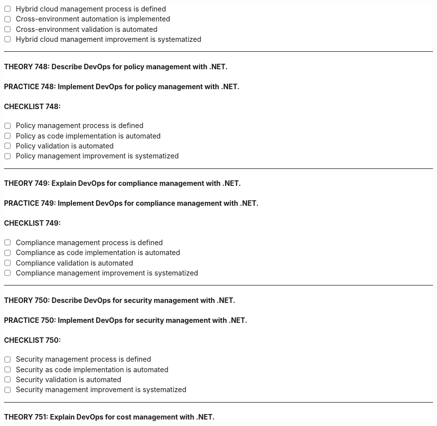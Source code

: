 - [ ] Hybrid cloud management process is defined
- [ ] Cross-environment automation is implemented
- [ ] Cross-environment validation is automated
- [ ] Hybrid cloud management improvement is systematized

---

#### THEORY 748: Describe DevOps for policy management with .NET.

#### PRACTICE 748: Implement DevOps for policy management with .NET.

#### CHECKLIST 748:

- [ ] Policy management process is defined
- [ ] Policy as code implementation is automated
- [ ] Policy validation is automated
- [ ] Policy management improvement is systematized

---

#### THEORY 749: Explain DevOps for compliance management with .NET.

#### PRACTICE 749: Implement DevOps for compliance management with .NET.

#### CHECKLIST 749:

- [ ] Compliance management process is defined
- [ ] Compliance as code implementation is automated
- [ ] Compliance validation is automated
- [ ] Compliance management improvement is systematized

---

#### THEORY 750: Describe DevOps for security management with .NET.

#### PRACTICE 750: Implement DevOps for security management with .NET.

#### CHECKLIST 750:

- [ ] Security management process is defined
- [ ] Security as code implementation is automated
- [ ] Security validation is automated
- [ ] Security management improvement is systematized

---

#### THEORY 751: Explain DevOps for cost management with .NET.
